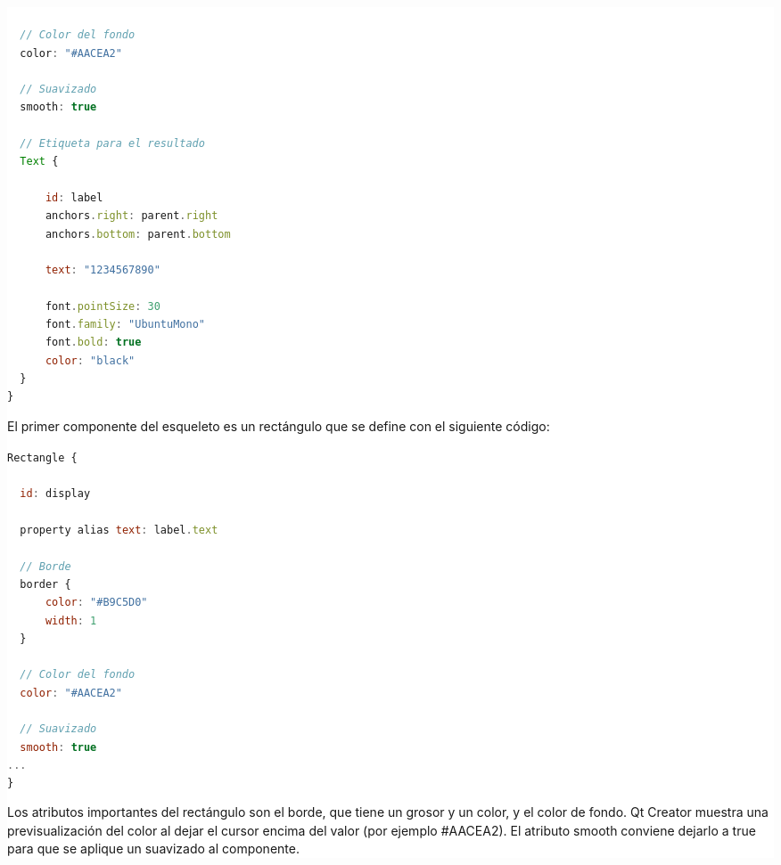 ```javascript

  // Color del fondo
  color: "#AACEA2"

  // Suavizado
  smooth: true

  // Etiqueta para el resultado
  Text {

      id: label
      anchors.right: parent.right
      anchors.bottom: parent.bottom

      text: "1234567890"

      font.pointSize: 30
      font.family: "UbuntuMono"
      font.bold: true
      color: "black"
  }
}
```

El primer componente del esqueleto es un rectángulo que se define con el siguiente código:

```javascript
Rectangle {

  id: display

  property alias text: label.text

  // Borde
  border {
      color: "#B9C5D0"
      width: 1
  }

  // Color del fondo
  color: "#AACEA2"

  // Suavizado
  smooth: true
...
}
```

Los atributos importantes del rectángulo son el borde, que tiene un grosor y un color, y el color de fondo. Qt Creator muestra una previsualización del color al dejar el cursor encima del valor \(por ejemplo \#AACEA2\). El atributo smooth conviene dejarlo a true para que se aplique un suavizado al componente.
